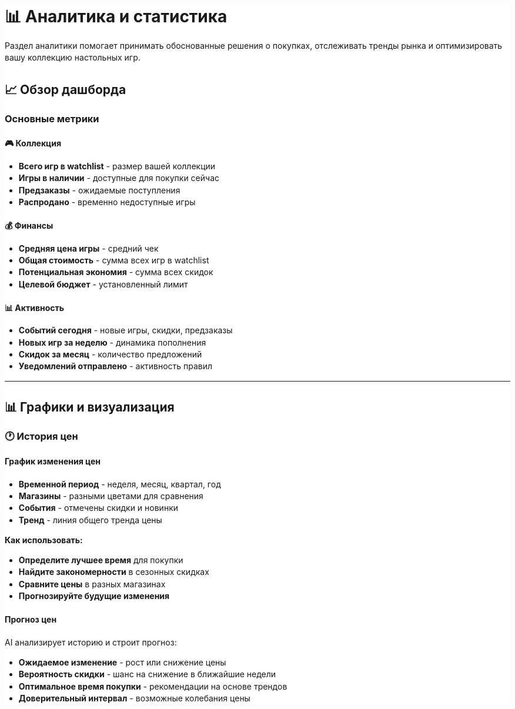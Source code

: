 # 📊 Аналитика и статистика

Раздел аналитики помогает принимать обоснованные решения о покупках, отслеживать тренды рынка и оптимизировать вашу коллекцию настольных игр.

## 📈 Обзор дашборда

### Основные метрики

#### 🎮 Коллекция
- **Всего игр в watchlist** - размер вашей коллекции
- **Игры в наличии** - доступные для покупки сейчас
- **Предзаказы** - ожидаемые поступления
- **Распродано** - временно недоступные игры

#### 💰 Финансы
- **Средняя цена игры** - средний чек
- **Общая стоимость** - сумма всех игр в watchlist
- **Потенциальная экономия** - сумма всех скидок
- **Целевой бюджет** - установленный лимит

#### 📊 Активность
- **Событий сегодня** - новые игры, скидки, предзаказы
- **Новых игр за неделю** - динамика пополнения
- **Скидок за месяц** - количество предложений
- **Уведомлений отправлено** - активность правил

---

## 📊 Графики и визуализация

### 🕐 История цен

#### График изменения цен
- **Временной период** - неделя, месяц, квартал, год
- **Магазины** - разными цветами для сравнения
- **События** - отмечены скидки и новинки
- **Тренд** - линия общего тренда цены

**Как использовать:**
- **Определите лучшее время** для покупки
- **Найдите закономерности** в сезонных скидках
- **Сравните цены** в разных магазинах
- **Прогнозируйте будущие изменения**

#### Прогноз цен
AI анализирует историю и строит прогноз:
- **Ожидаемое изменение** - рост или снижение цены
- **Вероятность скидки** - шанс на снижение в ближайшие недели
- **Оптимальное время покупки** - рекомендации на основе трендов
- **Доверительный интервал** - возможные колебания цены
